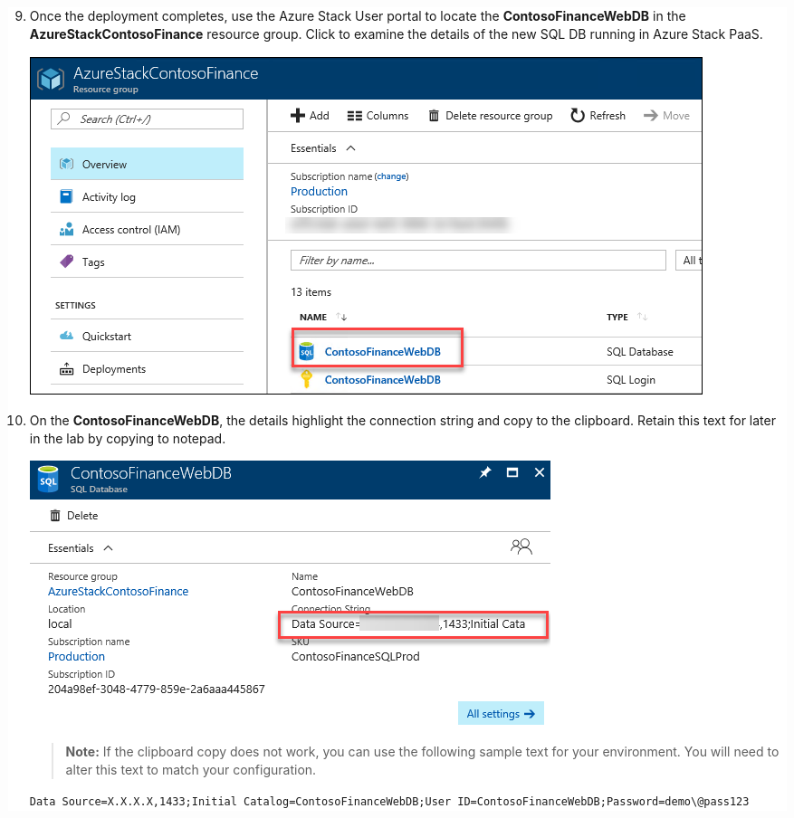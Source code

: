 9.  Once the deployment completes, use the Azure Stack User portal to locate the **ContosoFinanceWebDB** in the **AzureStackContosoFinance** resource group. Click to examine the details of the new SQL DB running in Azure Stack PaaS.

    ![In the Resource group blade, under Name, ContosoFinanceWebDB is selected.](images/Hands-onlabstep-by-step-AzureStackimages/media/image107.png "Resource group blade")

10. On the **ContosoFinanceWebDB**, the details highlight the connection string and copy to the clipboard. Retain this text for later in the lab by copying to notepad.

    ![In the SQL Database blade, the connection string is selected.](images/Hands-onlabstep-by-step-AzureStackimages/media/image108.png "SQL Database blade")

    > **Note:** If the clipboard copy does not work, you can use the following sample text for your environment. You will need to alter this text to match your configuration.

    ```
    Data Source=X.X.X.X,1433;Initial Catalog=ContosoFinanceWebDB;User ID=ContosoFinanceWebDB;Password=demo\@pass123
    ```
